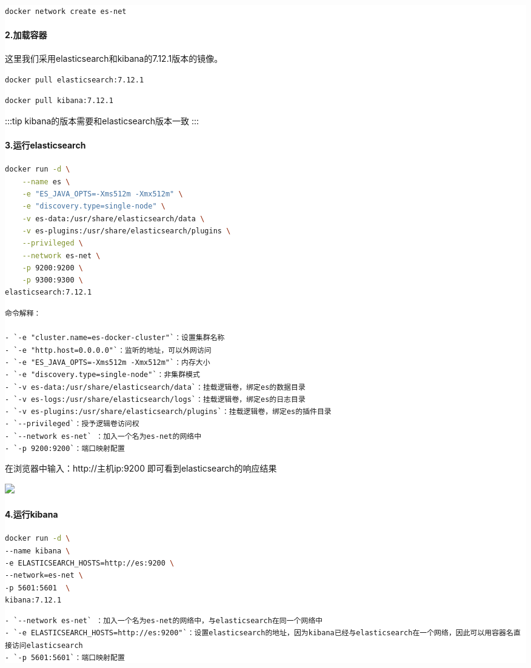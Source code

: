 ``` sh
docker network create es-net
```
#### 2.加载容器
这里我们采用elasticsearch和kibana的7.12.1版本的镜像。
``` sh
docker pull elasticsearch:7.12.1
```
``` sh
docker pull kibana:7.12.1
```
:::tip
kibana的版本需要和elasticsearch版本一致
:::
#### 3.运行elasticsearch
``` sh
docker run -d \
	--name es \
    -e "ES_JAVA_OPTS=-Xms512m -Xmx512m" \
    -e "discovery.type=single-node" \
    -v es-data:/usr/share/elasticsearch/data \
    -v es-plugins:/usr/share/elasticsearch/plugins \
    --privileged \
    --network es-net \
    -p 9200:9200 \
    -p 9300:9300 \
elasticsearch:7.12.1
```
    命令解释：
    
    - `-e "cluster.name=es-docker-cluster"`：设置集群名称
    - `-e "http.host=0.0.0.0"`：监听的地址，可以外网访问
    - `-e "ES_JAVA_OPTS=-Xms512m -Xmx512m"`：内存大小
    - `-e "discovery.type=single-node"`：非集群模式
    - `-v es-data:/usr/share/elasticsearch/data`：挂载逻辑卷，绑定es的数据目录
    - `-v es-logs:/usr/share/elasticsearch/logs`：挂载逻辑卷，绑定es的日志目录
    - `-v es-plugins:/usr/share/elasticsearch/plugins`：挂载逻辑卷，绑定es的插件目录
    - `--privileged`：授予逻辑卷访问权
    - `--network es-net` ：加入一个名为es-net的网络中
    - `-p 9200:9200`：端口映射配置

在浏览器中输入：http://主机ip:9200 即可看到elasticsearch的响应结果

<img src='/assets/img/el04.png'>

#### 4.运行kibana
``` sh
docker run -d \
--name kibana \
-e ELASTICSEARCH_HOSTS=http://es:9200 \
--network=es-net \
-p 5601:5601  \
kibana:7.12.1
```
    - `--network es-net` ：加入一个名为es-net的网络中，与elasticsearch在同一个网络中
    - `-e ELASTICSEARCH_HOSTS=http://es:9200"`：设置elasticsearch的地址，因为kibana已经与elasticsearch在一个网络，因此可以用容器名直接访问elasticsearch
    - `-p 5601:5601`：端口映射配置
